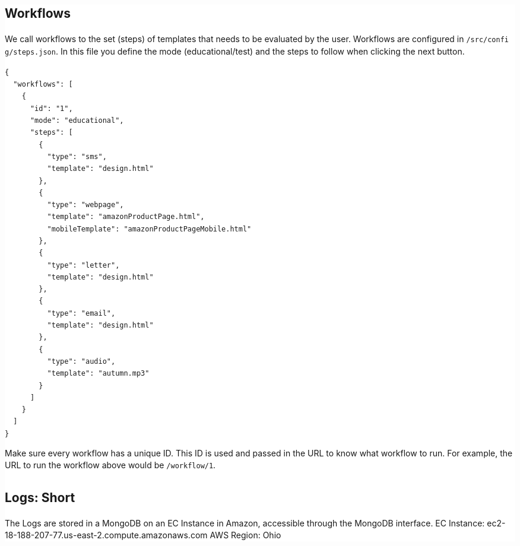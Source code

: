```
```

## Workflows

We call workflows to the set (steps) of templates that needs to be evaluated by the user. Workflows are configured in `/src/config/steps.json`. In this file you define the mode (educational/test) and the steps to follow when clicking the next button.

```
{
  "workflows": [
    {
      "id": "1",
      "mode": "educational",
      "steps": [
        {
          "type": "sms",
          "template": "design.html"
        },
        {
          "type": "webpage",
          "template": "amazonProductPage.html",
          "mobileTemplate": "amazonProductPageMobile.html"
        },
        {
          "type": "letter",
          "template": "design.html"
        },
        {
          "type": "email",
          "template": "design.html"
        },
        {
          "type": "audio",
          "template": "autumn.mp3"
        }
      ]
    }
  ]
}
```

Make sure every workflow has a unique ID. This ID is used and passed in the URL to know what workflow to run. For example, the URL to run the workflow above would be `/workflow/1`.

## Logs: Short

The Logs are stored in a MongoDB on an EC Instance in Amazon, accessible through the MongoDB interface. 
EC Instance: ec2-18-188-207-77.us-east-2.compute.amazonaws.com
AWS Region: Ohio
